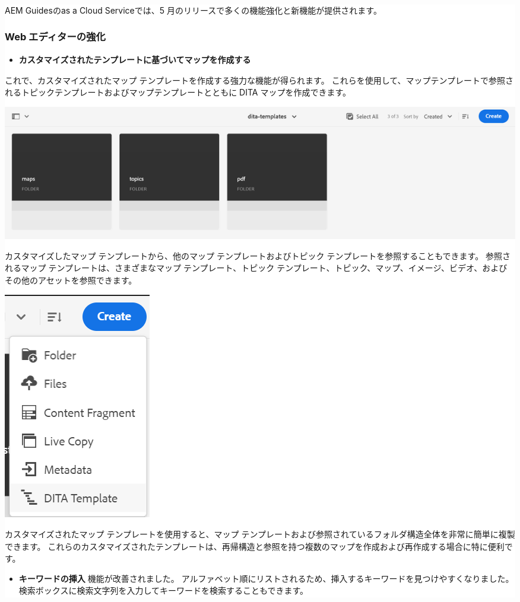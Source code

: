 AEM Guidesのas a Cloud Serviceでは、5 月のリリースで多くの機能強化と新機能が提供されます。

### Web エディターの強化

* **カスタマイズされたテンプレートに基づいてマップを作成する**

これで、カスタマイズされたマップ テンプレートを作成する強力な機能が得られます。 これらを使用して、マップテンプレートで参照されるトピックテンプレートおよびマップテンプレートとともに DITA マップを作成できます。

![dita テンプレート &#x200B;](assets/dita-templates.png)

カスタマイズしたマップ テンプレートから、他のマップ テンプレートおよびトピック テンプレートを参照することもできます。 参照されるマップ テンプレートは、さまざまなマップ テンプレート、トピック テンプレート、トピック、マップ、イメージ、ビデオ、およびその他のアセットを参照できます。

![dita テンプレートの作成 &#x200B;](assets/create-dita-template.png)

カスタマイズされたマップ テンプレートを使用すると、マップ テンプレートおよび参照されているフォルダ構造全体を非常に簡単に複製できます。 これらのカスタマイズされたテンプレートは、再帰構造と参照を持つ複数のマップを作成および再作成する場合に特に便利です。

* **キーワードの挿入** 機能が改善されました。 アルファベット順にリストされるため、挿入するキーワードを見つけやすくなりました。 検索ボックスに検索文字列を入力してキーワードを検索することもできます。

